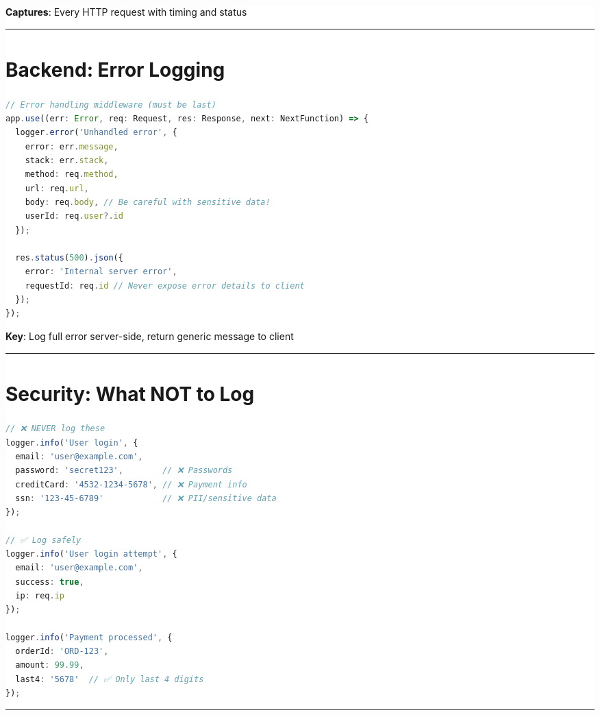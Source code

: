 **Captures**: Every HTTP request with timing and status



---

# Backend: Error Logging

```typescript
// Error handling middleware (must be last)
app.use((err: Error, req: Request, res: Response, next: NextFunction) => {
  logger.error('Unhandled error', {
    error: err.message,
    stack: err.stack,
    method: req.method,
    url: req.url,
    body: req.body, // Be careful with sensitive data!
    userId: req.user?.id
  });
  
  res.status(500).json({
    error: 'Internal server error',
    requestId: req.id // Never expose error details to client
  });
});
```

**Key**: Log full error server-side, return generic message to client

---

# Security: What NOT to Log

```typescript
// ❌ NEVER log these
logger.info('User login', {
  email: 'user@example.com',
  password: 'secret123',        // ❌ Passwords
  creditCard: '4532-1234-5678', // ❌ Payment info
  ssn: '123-45-6789'            // ❌ PII/sensitive data
});

// ✅ Log safely
logger.info('User login attempt', {
  email: 'user@example.com',
  success: true,
  ip: req.ip
});

logger.info('Payment processed', {
  orderId: 'ORD-123',
  amount: 99.99,
  last4: '5678'  // ✅ Only last 4 digits
});
```

---